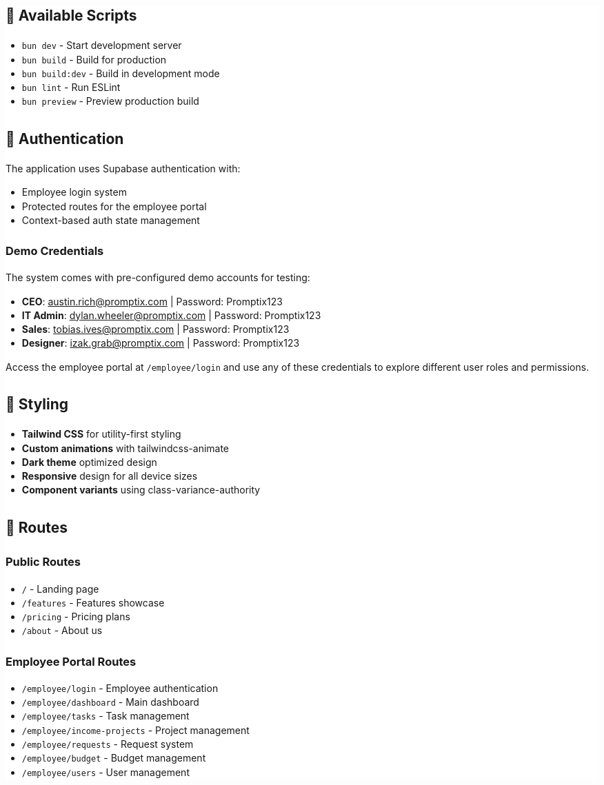 ## 🎯 Available Scripts

- `bun dev` - Start development server
- `bun build` - Build for production
- `bun build:dev` - Build in development mode
- `bun lint` - Run ESLint
- `bun preview` - Preview production build

## 🔐 Authentication

The application uses Supabase authentication with:
- Employee login system
- Protected routes for the employee portal
- Context-based auth state management

### Demo Credentials

The system comes with pre-configured demo accounts for testing:

- **CEO**: austin.rich@promptix.com | Password: Promptix123
- **IT Admin**: dylan.wheeler@promptix.com | Password: Promptix123  
- **Sales**: tobias.ives@promptix.com | Password: Promptix123
- **Designer**: izak.grab@promptix.com | Password: Promptix123

Access the employee portal at `/employee/login` and use any of these credentials to explore different user roles and permissions.

## 🎨 Styling

- **Tailwind CSS** for utility-first styling
- **Custom animations** with tailwindcss-animate
- **Dark theme** optimized design
- **Responsive** design for all device sizes
- **Component variants** using class-variance-authority

## 📱 Routes

### Public Routes
- `/` - Landing page
- `/features` - Features showcase
- `/pricing` - Pricing plans
- `/about` - About us

### Employee Portal Routes
- `/employee/login` - Employee authentication
- `/employee/dashboard` - Main dashboard
- `/employee/tasks` - Task management
- `/employee/income-projects` - Project management
- `/employee/requests` - Request system
- `/employee/budget` - Budget management
- `/employee/users` - User management

